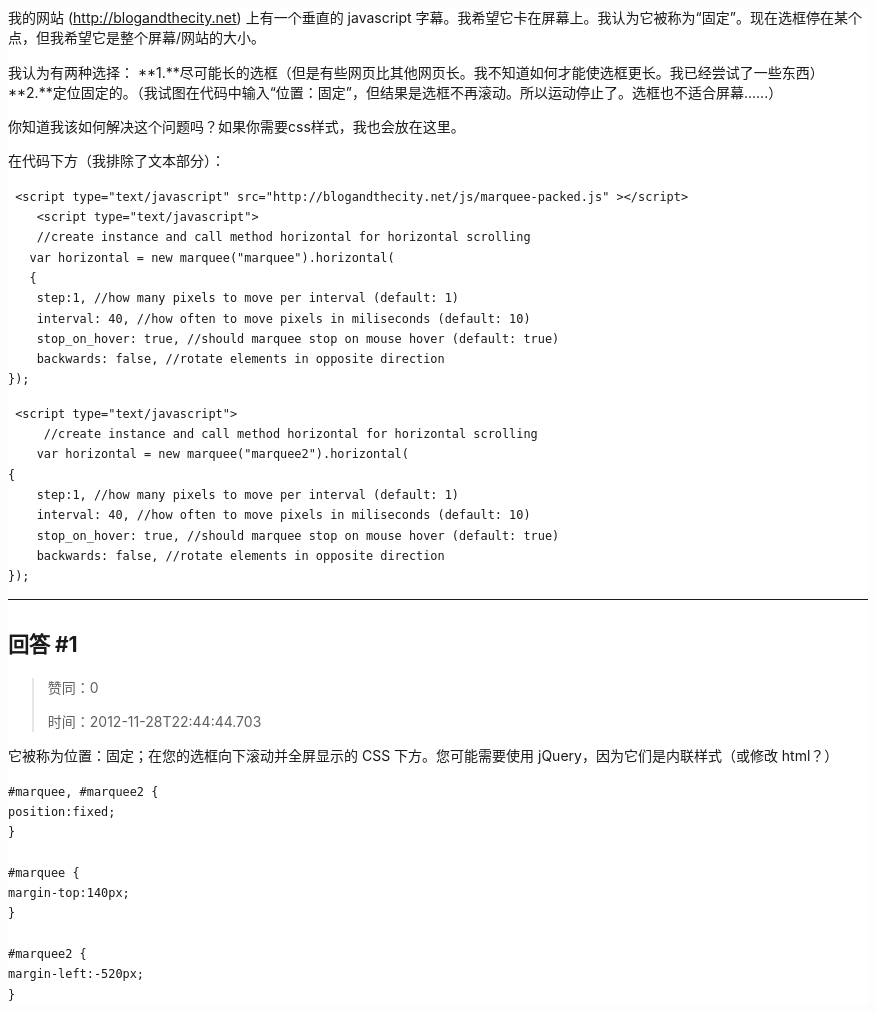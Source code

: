 我的网站 (http://blogandthecity.net) 上有一个垂直的 javascript 字幕。我希望它卡在屏幕上。我认为它被称为“固定”。现在选框停在某个点，但我希望它是整个屏幕/网站的大小。

我认为有两种选择： **1.**尽可能长的选框（但是有些网页比其他网页长。我不知道如何才能使选框更长。我已经尝试了一些东西） **2.**定位固定的。（我试图在代码中输入“位置：固定”，但结果是选框不再滚动。所以运动停止了。选框也不适合屏幕......）

你知道我该如何解决这个问题吗？如果你需要css样式，我也会放在这里。

在代码下方（我排除了文本部分）：

```
 <script type="text/javascript" src="http://blogandthecity.net/js/marquee-packed.js" ></script>  
    <script type="text/javascript">  
    //create instance and call method horizontal for horizontal scrolling  
   var horizontal = new marquee("marquee").horizontal(  
   {  
    step:1, //how many pixels to move per interval (default: 1)  
    interval: 40, //how often to move pixels in miliseconds (default: 10)  
    stop_on_hover: true, //should marquee stop on mouse hover (default: true)  
    backwards: false, //rotate elements in opposite direction  
}); 
```

```
 <script type="text/javascript">  
     //create instance and call method horizontal for horizontal scrolling  
    var horizontal = new marquee("marquee2").horizontal(  
{  
    step:1, //how many pixels to move per interval (default: 1)  
    interval: 40, //how often to move pixels in miliseconds (default: 10)  
    stop_on_hover: true, //should marquee stop on mouse hover (default: true)  
    backwards: false, //rotate elements in opposite direction  
}); 
```

* * *

## 回答 #1

> 赞同：0
> 
> 时间：2012-11-28T22:44:44.703

它被称为位置：固定；在您的选框向下滚动并全屏显示的 CSS 下方。您可能需要使用 jQuery，因为它们是内联样式（或修改 html？）

```
#marquee, #marquee2 {
position:fixed;
}

#marquee {
margin-top:140px;
}

#marquee2 {
margin-left:-520px;
} 
```
